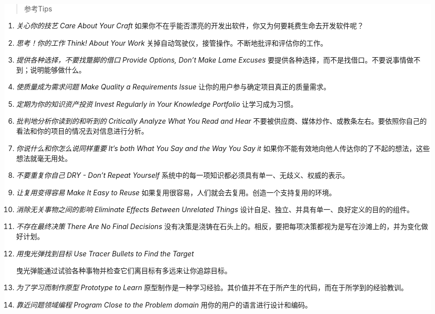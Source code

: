 > 参考Tips

1. *关心你的技艺 Care About Your Craft*
   如果你不在乎能否漂亮的开发出软件，你又为何要耗费生命去开发软件呢？

   

2. *思考！你的工作 Think! About Your Work*
   关掉自动驾驶仪，接管操作。不断地批评和评估你的工作。

   

3. *提供各种选择，不要找蹩脚的借口 Provide Options, Don’t Make Lame Excuses*
   要提供各种选择，而不是找借口。不要说事情做不到；说明能够做什么。

   

4. *使质量成为需求问题 Make Quality a Requirements lssue*
   让你的用户参与确定项目真正的质量需求。

   

5. *定期为你的知识资产投资 Invest Regularly in Your Knowledge Portfolio*
   让学习成为习惯。

   

6. *批判地分析你读到的和听到的 Critically Analyze What You Read and Hear*
   不要被供应商、媒体炒作、或教条左右。要依照你自己的看法和你的项目的情况去对信息进行分析。

   

7. *你说什么和你怎么说同样重要 It’s both What You Say and the Way You Say it*
   如果你不能有效地向他人传达你的了不起的想法，这些想法就毫无用处。

   

8. *不要重复你自己 DRY - Don’t Repeat Yourself*
   系统中的每一项知识都必须具有单一、无歧义、权威的表示。

   

9. *让复用变得容易 Make It Easy to Reuse*
   如果复用很容易，人们就会去复用。创造一个支持复用的环境。

   

10. *消除无关事物之间的影响 Eliminate Effects Between Unrelated Things*
    设计自足、独立、并具有单一、良好定义的目的的组件。

    

11. *不存在最终决策 There Are No Final Decisions*
    没有决策是浇铸在石头上的。相反，要把每项决策都视为是写在沙滩上的，并为变化做好计划。

    

12. *用曳光弹找到目标 Use Tracer Bullets to Find the Target*

    曳光弹能通过试验各种事物并检查它们离目标有多远来让你追踪目标。

    

13. *为了学习而制作原型 Prototype to Learn*
    原型制作是一种学习经验。其价值并不在于所产生的代码，而在于所学到的经验教训。

    

14. *靠近问题领域编程 Program Close to the Problem domain*
    用你的用户的语言进行设计和编码。
